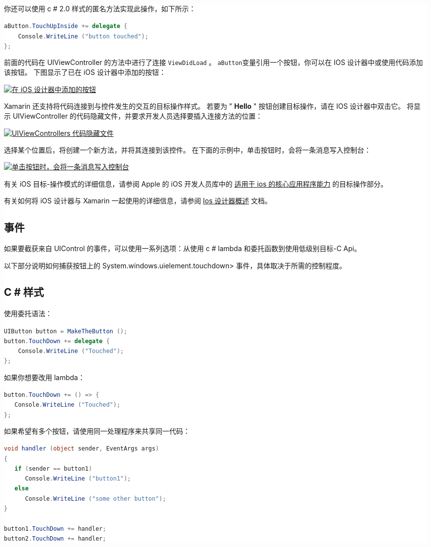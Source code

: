 你还可以使用 c # 2.0 样式的匿名方法实现此操作，如下所示：

```csharp
aButton.TouchUpInside += delegate {
    Console.WriteLine ("button touched");
};
```

前面的代码在 UIViewController 的方法中进行了连接 `ViewDidLoad` 。 `aButton`变量引用一个按钮，你可以在 IOS 设计器中或使用代码添加该按钮。 下图显示了已在 iOS 设计器中添加的按钮：

[![在 iOS 设计器中添加的按钮](delegates-protocols-and-events-images/02-interface-builder-outlet-sml.png)](delegates-protocols-and-events-images/02-interface-builder-outlet.png#lightbox)

Xamarin 还支持将代码连接到与控件发生的交互的目标操作样式。 若要为 " **Hello** " 按钮创建目标操作，请在 IOS 设计器中双击它。 将显示 UIViewController 的代码隐藏文件，并要求开发人员选择要插入连接方法的位置：

[![UIViewControllers 代码隐藏文件](delegates-protocols-and-events-images/03-interface-builder-action-sml.png)](delegates-protocols-and-events-images/03-interface-builder-action.png#lightbox)

选择某个位置后，将创建一个新方法，并将其连接到该控件。 在下面的示例中，单击按钮时，会将一条消息写入控制台：

[![单击按钮时，会将一条消息写入控制台](delegates-protocols-and-events-images/05-interface-builder-action-sml.png)](delegates-protocols-and-events-images/05-interface-builder-action.png#lightbox)

有关 iOS 目标-操作模式的详细信息，请参阅 Apple 的 iOS 开发人员库中的 [适用于 ios 的核心应用程序能力](https://developer.apple.com/library/ios/#DOCUMENTATION/General/Conceptual/Devpedia-CocoaApp/TargetAction.html) 的目标操作部分。

有关如何将 iOS 设计器与 Xamarin 一起使用的详细信息，请参阅 [Ios 设计器概述](~/ios/user-interface/designer/index.md) 文档。

## <a name="events"></a>事件

如果要截获来自 UIControl 的事件，可以使用一系列选项：从使用 c # lambda 和委托函数到使用低级别目标-C Api。

以下部分说明如何捕获按钮上的 System.windows.uielement.touchdown> 事件，具体取决于所需的控制程度。

## <a name="c-style"></a>C # 样式

使用委托语法：

```csharp
UIButton button = MakeTheButton ();
button.TouchDown += delegate {
    Console.WriteLine ("Touched");
};
```

如果你想要改用 lambda：

```csharp
button.TouchDown += () => {
   Console.WriteLine ("Touched");
};
```

如果希望有多个按钮，请使用同一处理程序来共享同一代码：

```csharp
void handler (object sender, EventArgs args)
{
   if (sender == button1)
      Console.WriteLine ("button1");
   else
      Console.WriteLine ("some other button");
}

button1.TouchDown += handler;
button2.TouchDown += handler;
```
